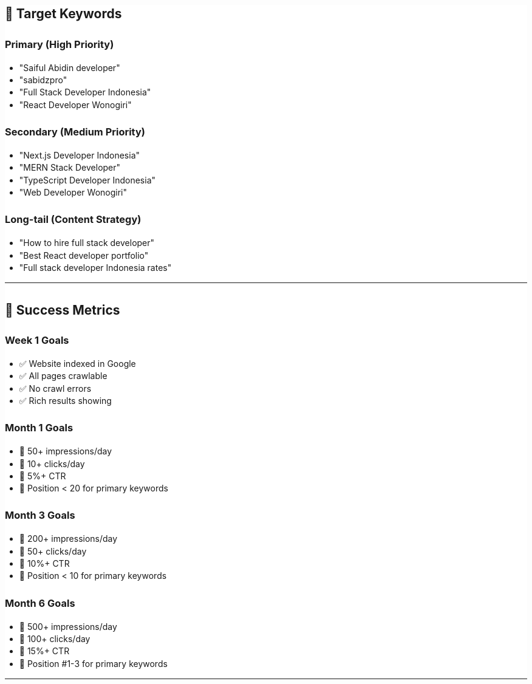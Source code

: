 ## 🔑 Target Keywords

### Primary (High Priority)
- "Saiful Abidin developer"
- "sabidzpro"
- "Full Stack Developer Indonesia"
- "React Developer Wonogiri"

### Secondary (Medium Priority)
- "Next.js Developer Indonesia"
- "MERN Stack Developer"
- "TypeScript Developer Indonesia"
- "Web Developer Wonogiri"

### Long-tail (Content Strategy)
- "How to hire full stack developer"
- "Best React developer portfolio"
- "Full stack developer Indonesia rates"

---

## 🚦 Success Metrics

### Week 1 Goals
- ✅ Website indexed in Google
- ✅ All pages crawlable
- ✅ No crawl errors
- ✅ Rich results showing

### Month 1 Goals
- 🎯 50+ impressions/day
- 🎯 10+ clicks/day
- 🎯 5%+ CTR
- 🎯 Position < 20 for primary keywords

### Month 3 Goals
- 🎯 200+ impressions/day
- 🎯 50+ clicks/day
- 🎯 10%+ CTR
- 🎯 Position < 10 for primary keywords

### Month 6 Goals
- 🎯 500+ impressions/day
- 🎯 100+ clicks/day
- 🎯 15%+ CTR
- 🎯 Position #1-3 for primary keywords

---

